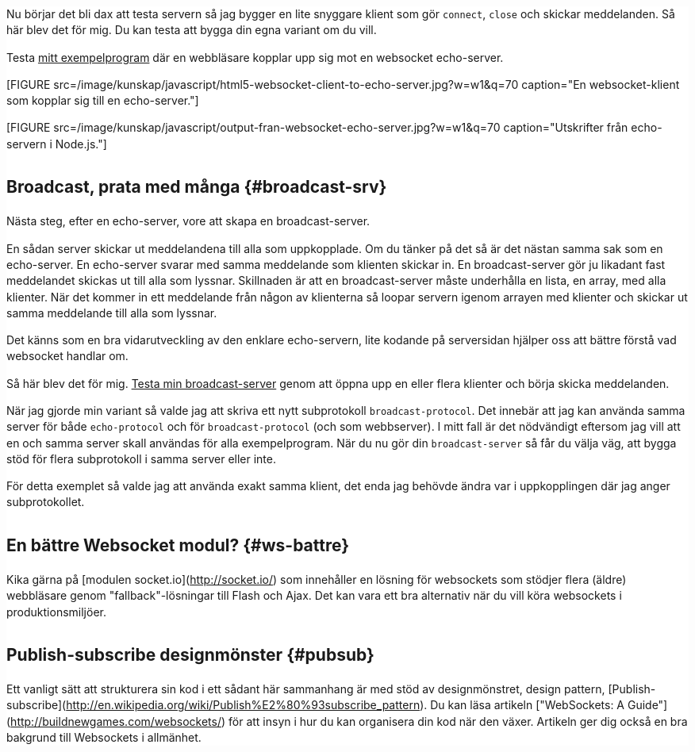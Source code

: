 Nu börjar det bli dax att testa servern så jag bygger en lite snyggare klient som gör `connect`, `close` och skickar meddelanden. Så här blev det för mig. Du kan testa att bygga din egna variant om du vill.

Testa [mitt exempelprogram](javascript/lekplats/echo-server-with-node-js-and-html5-websockets/) där en webbläsare kopplar upp sig mot en websocket echo-server.

[FIGURE src=/image/kunskap/javascript/html5-websocket-client-to-echo-server.jpg?w=w1&q=70 caption="En websocket-klient som kopplar sig till en echo-server."] 

[FIGURE src=/image/kunskap/javascript/output-fran-websocket-echo-server.jpg?w=w1&q=70 caption="Utskrifter från echo-servern i Node.js."] 




Broadcast, prata med många {#broadcast-srv}
--------------------------------------------------------------------

Nästa steg, efter en echo-server, vore att skapa en broadcast-server. 

En sådan server skickar ut meddelandena till alla som uppkopplade. Om du tänker på det så är det nästan samma sak som en echo-server. En echo-server svarar med samma meddelande som klienten skickar in. En broadcast-server gör ju likadant fast meddelandet skickas ut till alla som lyssnar. Skillnaden är att en broadcast-server måste underhålla en lista, en array, med alla klienter. När det kommer in ett meddelande från någon av klienterna så loopar servern igenom arrayen med klienter och skickar ut samma meddelande till alla som lyssnar.

Det känns som en bra vidarutveckling av den enklare echo-servern, lite kodande på serversidan hjälper oss att bättre förstå vad websocket handlar om.

Så här blev det för mig. [Testa min broadcast-server](javascript/lekplats/broadcast-server-with-node-js-and-html5-websockets/) genom att öppna upp en eller flera klienter och börja skicka meddelanden.

När jag gjorde min variant så valde jag att skriva ett nytt subprotokoll `broadcast-protocol`. Det innebär att jag kan använda samma server för både `echo-protocol` och för `broadcast-protocol` (och som webbserver). I mitt fall är det nödvändigt eftersom jag vill att en och samma server skall användas för alla exempelprogram. När du nu gör din `broadcast-server` så får du välja väg, att bygga stöd för flera subprotokoll i samma server eller inte.

För detta exemplet så valde jag att använda exakt samma klient, det enda jag behövde ändra var i uppkopplingen där jag anger subprotokollet.



En bättre Websocket modul? {#ws-battre}
--------------------------------------------------------------------

Kika gärna på [modulen socket.io](<a href='http://socket.io/'>http://socket.io/</a>) som innehåller en lösning för websockets som stödjer flera (äldre) webbläsare genom "fallback"-lösningar till Flash och Ajax. Det kan vara ett bra alternativ när du vill köra websockets i produktionsmiljöer.



Publish-subscribe designmönster {#pubsub}
--------------------------------------------------------------------

Ett vanligt sätt att strukturera sin kod i ett sådant här sammanhang är med stöd av designmönstret, design pattern, [Publish-subscribe](<a href='http://en.wikipedia.org/wiki/Publish%E2%80%93subscribe_pattern'>http://en.wikipedia.org/wiki/Publish%E2%80%93subscribe_pattern</a>). Du kan läsa artikeln ["WebSockets: A Guide"](<a href='http://buildnewgames.com/websockets/'>http://buildnewgames.com/websockets/</a>) för att insyn i hur du kan organisera din kod när den växer. Artikeln ger dig också en bra bakgrund till Websockets i allmänhet.


[^1]: [HTML5 Websockets API på W3C](<a href='http://dev.w3.org/html5/websockets/'>http://dev.w3.org/html5/websockets/</a>).
[^2]: [Wikipedia om Websockets](<a href='http://en.wikipedia.org/wiki/WebSocket'>http://en.wikipedia.org/wiki/WebSocket</a>).